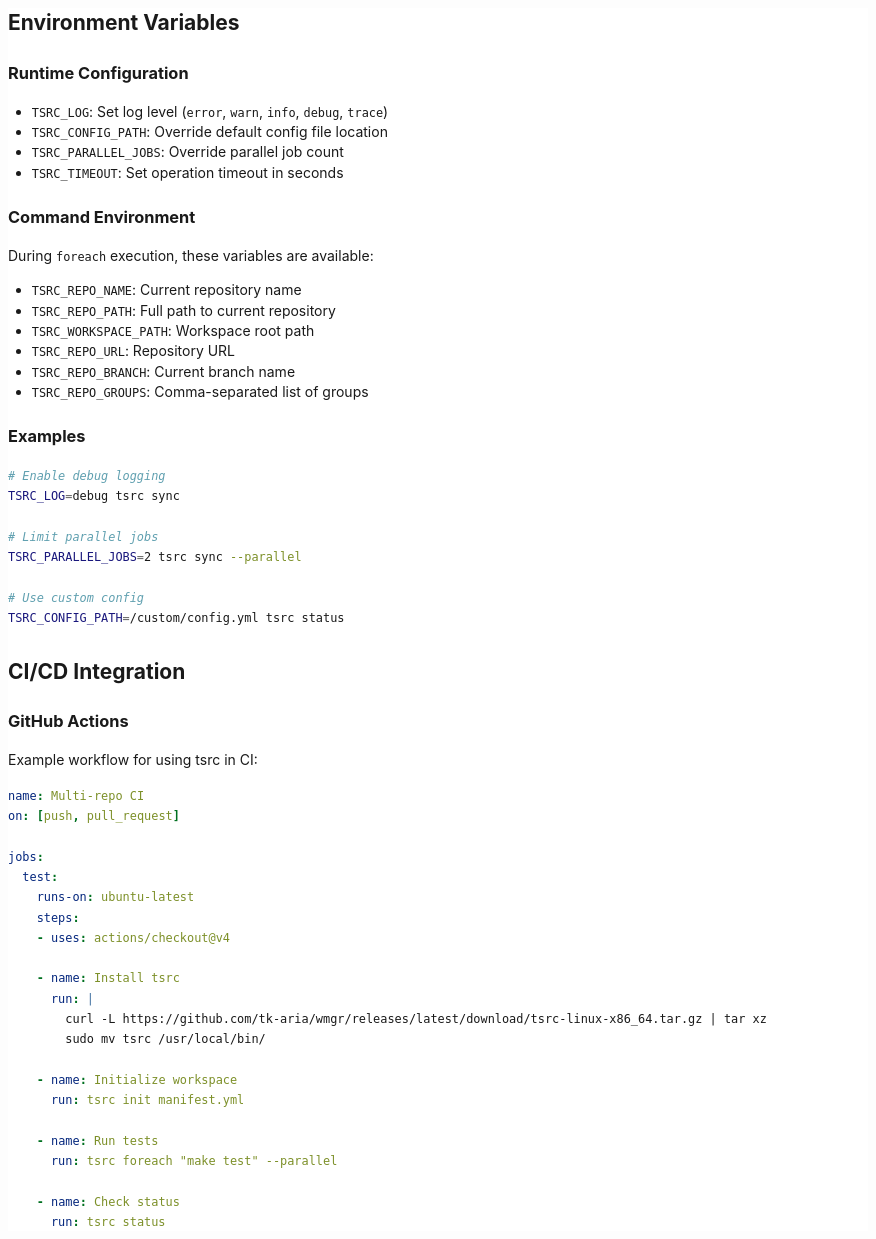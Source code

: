 ## Environment Variables

### Runtime Configuration

- `TSRC_LOG`: Set log level (`error`, `warn`, `info`, `debug`, `trace`)
- `TSRC_CONFIG_PATH`: Override default config file location
- `TSRC_PARALLEL_JOBS`: Override parallel job count
- `TSRC_TIMEOUT`: Set operation timeout in seconds

### Command Environment

During `foreach` execution, these variables are available:

- `TSRC_REPO_NAME`: Current repository name
- `TSRC_REPO_PATH`: Full path to current repository
- `TSRC_WORKSPACE_PATH`: Workspace root path
- `TSRC_REPO_URL`: Repository URL
- `TSRC_REPO_BRANCH`: Current branch name
- `TSRC_REPO_GROUPS`: Comma-separated list of groups

### Examples

```bash
# Enable debug logging
TSRC_LOG=debug tsrc sync

# Limit parallel jobs
TSRC_PARALLEL_JOBS=2 tsrc sync --parallel

# Use custom config
TSRC_CONFIG_PATH=/custom/config.yml tsrc status
```

## CI/CD Integration

### GitHub Actions

Example workflow for using tsrc in CI:

```yaml
name: Multi-repo CI
on: [push, pull_request]

jobs:
  test:
    runs-on: ubuntu-latest
    steps:
    - uses: actions/checkout@v4
    
    - name: Install tsrc
      run: |
        curl -L https://github.com/tk-aria/wmgr/releases/latest/download/tsrc-linux-x86_64.tar.gz | tar xz
        sudo mv tsrc /usr/local/bin/
    
    - name: Initialize workspace
      run: tsrc init manifest.yml
    
    - name: Run tests
      run: tsrc foreach "make test" --parallel
    
    - name: Check status
      run: tsrc status
```
